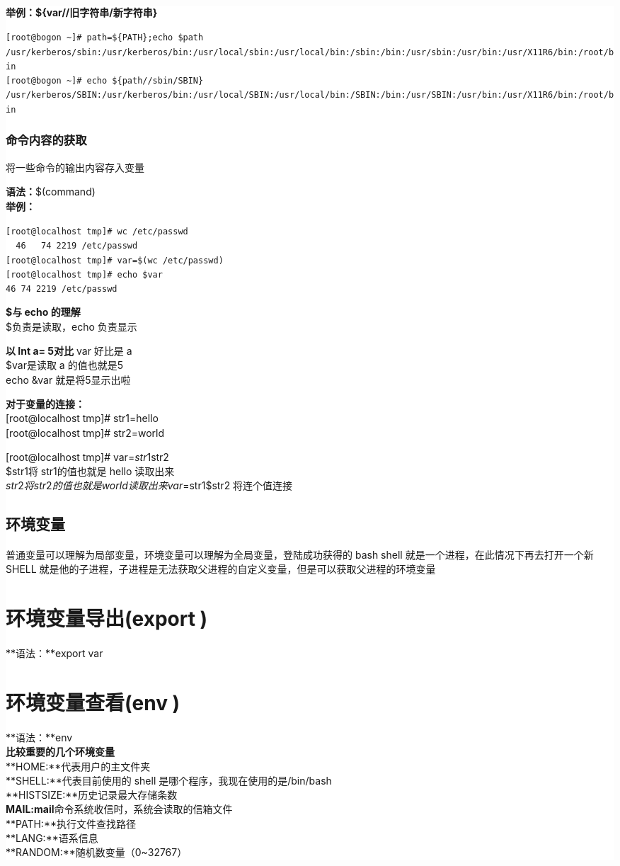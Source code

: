 **举例：${var//旧字符串/新字符串}**   

```
[root@bogon ~]# path=${PATH};echo $path
/usr/kerberos/sbin:/usr/kerberos/bin:/usr/local/sbin:/usr/local/bin:/sbin:/bin:/usr/sbin:/usr/bin:/usr/X11R6/bin:/root/bin
[root@bogon ~]# echo ${path//sbin/SBIN}
/usr/kerberos/SBIN:/usr/kerberos/bin:/usr/local/SBIN:/usr/local/bin:/SBIN:/bin:/usr/SBIN:/usr/bin:/usr/X11R6/bin:/root/bin
```

### 命令内容的获取  
将一些命令的输出内容存入变量   

**语法：**$(command)   
**举例：**   

```
[root@localhost tmp]# wc /etc/passwd
  46   74 2219 /etc/passwd
[root@localhost tmp]# var=$(wc /etc/passwd)
[root@localhost tmp]# echo $var
46 74 2219 /etc/passwd
```

**$与 echo 的理解**   
$负责是读取，echo 负责显示

**以 Int a= 5对比**
var 好比是 a   
$var是读取 a 的值也就是5   
echo &var 就是将5显示出啦   

**对于变量的连接：**   
[root@localhost tmp]# str1=hello   
[root@localhost tmp]# str2=world    

[root@localhost tmp]# var=$str1$str2   
$str1将 str1的值也就是 hello 读取出来     
$str2将 str2的值也就是 world 读取出来   
var=$str1$str2 将连个值连接   

## 环境变量   
普通变量可以理解为局部变量，环境变量可以理解为全局变量，登陆成功获得的 bash shell 就是一个进程，在此情况下再去打开一个新 SHELL 就是他的子进程，子进程是无法获取父进程的自定义变量，但是可以获取父进程的环境变量   

# 环境变量导出(export )  
**语法：**export  var   

# 环境变量查看(env )  
**语法：**env   
**比较重要的几个环境变量**  
**HOME:**代表用户的主文件夹   
**SHELL:**代表目前使用的 shell 是哪个程序，我现在使用的是/bin/bash   
**HISTSIZE:**历史记录最大存储条数   
**MAIL:mail**命令系统收信时，系统会读取的信箱文件   
**PATH:**执行文件查找路径  
**LANG:**语系信息    
**RANDOM:**随机数变量（0~32767）   

